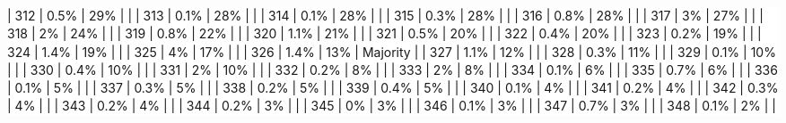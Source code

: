 | 312 | 0.5% | 29% |  |
| 313 | 0.1% | 28% |  |
| 314 | 0.1% | 28% |  |
| 315 | 0.3% | 28% |  |
| 316 | 0.8% | 28% |  |
| 317 | 3% | 27% |  |
| 318 | 2% | 24% |  |
| 319 | 0.8% | 22% |  |
| 320 | 1.1% | 21% |  |
| 321 | 0.5% | 20% |  |
| 322 | 0.4% | 20% |  |
| 323 | 0.2% | 19% |  |
| 324 | 1.4% | 19% |  |
| 325 | 4% | 17% |  |
| 326 | 1.4% | 13% | Majority |
| 327 | 1.1% | 12% |  |
| 328 | 0.3% | 11% |  |
| 329 | 0.1% | 10% |  |
| 330 | 0.4% | 10% |  |
| 331 | 2% | 10% |  |
| 332 | 0.2% | 8% |  |
| 333 | 2% | 8% |  |
| 334 | 0.1% | 6% |  |
| 335 | 0.7% | 6% |  |
| 336 | 0.1% | 5% |  |
| 337 | 0.3% | 5% |  |
| 338 | 0.2% | 5% |  |
| 339 | 0.4% | 5% |  |
| 340 | 0.1% | 4% |  |
| 341 | 0.2% | 4% |  |
| 342 | 0.3% | 4% |  |
| 343 | 0.2% | 4% |  |
| 344 | 0.2% | 3% |  |
| 345 | 0% | 3% |  |
| 346 | 0.1% | 3% |  |
| 347 | 0.7% | 3% |  |
| 348 | 0.1% | 2% |  |